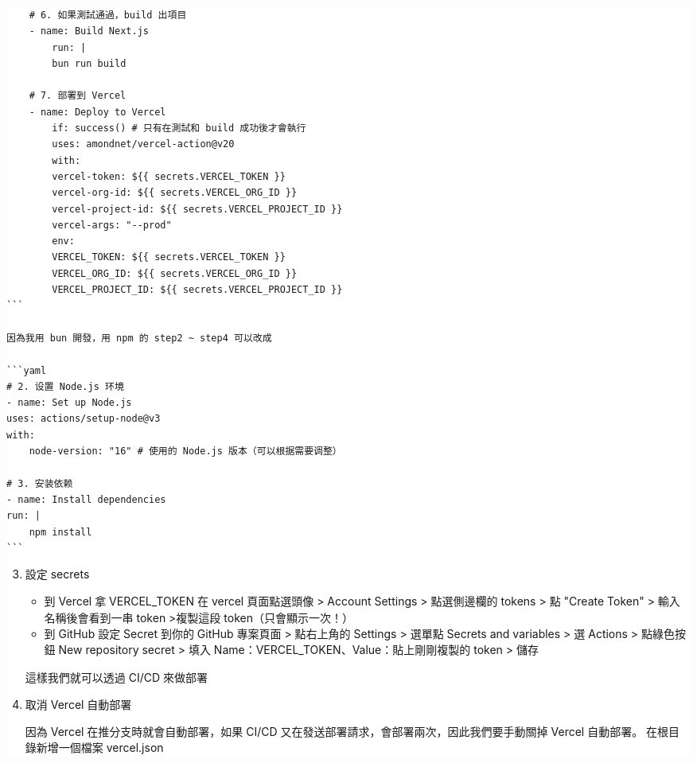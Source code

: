        # 6. 如果測試通過，build 出項目
        - name: Build Next.js
            run: |
            bun run build

        # 7. 部署到 Vercel
        - name: Deploy to Vercel
            if: success() # 只有在測試和 build 成功後才會執行
            uses: amondnet/vercel-action@v20
            with:
            vercel-token: ${{ secrets.VERCEL_TOKEN }}
            vercel-org-id: ${{ secrets.VERCEL_ORG_ID }}
            vercel-project-id: ${{ secrets.VERCEL_PROJECT_ID }}
            vercel-args: "--prod"
            env:
            VERCEL_TOKEN: ${{ secrets.VERCEL_TOKEN }}
            VERCEL_ORG_ID: ${{ secrets.VERCEL_ORG_ID }}
            VERCEL_PROJECT_ID: ${{ secrets.VERCEL_PROJECT_ID }}
    ```

    因為我用 bun 開發，用 npm 的 step2 ~ step4 可以改成

    ```yaml
    # 2. 设置 Node.js 环境
    - name: Set up Node.js
    uses: actions/setup-node@v3
    with:
        node-version: "16" # 使用的 Node.js 版本（可以根据需要调整）

    # 3. 安装依赖
    - name: Install dependencies
    run: |
        npm install
    ```

3. 設定 secrets

   - 到 Vercel 拿 VERCEL_TOKEN
     在 vercel 頁面點選頭像 > Account Settings > 點選側邊欄的 tokens > 點 "Create Token" > 輸入名稱後會看到一串 token >複製這段 token（只會顯示一次！）
   - 到 GitHub 設定 Secret
     到你的 GitHub 專案頁面 > 點右上角的 Settings > 選單點 Secrets and variables > 選 Actions > 點綠色按鈕 New repository secret > 填入 Name：VERCEL_TOKEN、Value：貼上剛剛複製的 token > 儲存

   這樣我們就可以透過 CI/CD 來做部署

4. 取消 Vercel 自動部署

   因為 Vercel 在推分支時就會自動部署，如果 CI/CD 又在發送部署請求，會部署兩次，因此我們要手動關掉 Vercel 自動部署。
   在根目錄新增一個檔案 vercel.json
